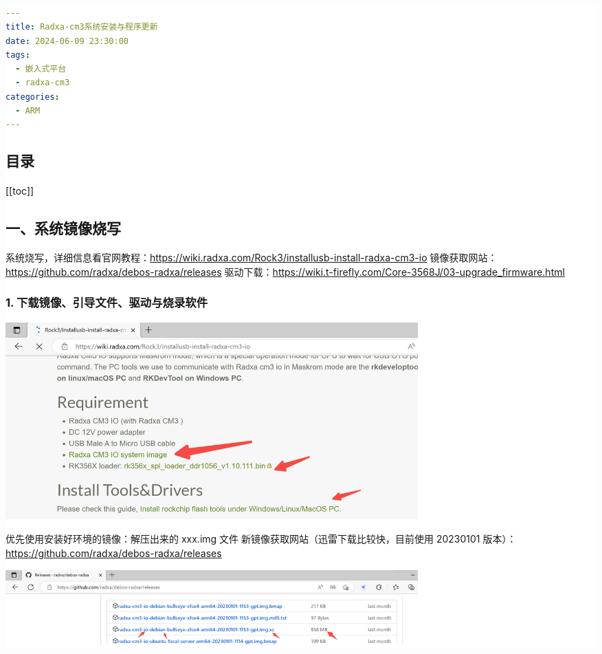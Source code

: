 ```yaml
---
title: Radxa-cm3系统安装与程序更新
date: 2024-06-09 23:30:00
tags:
  - 嵌入式平台
  - radxa-cm3
categories:
  - ARM
---
```


## 目录

[[toc]]

## 一、系统镜像烧写

系统烧写，详细信息看官网教程：https://wiki.radxa.com/Rock3/installusb-install-radxa-cm3-io
镜像获取网站：https://github.com/radxa/debos-radxa/releases
驱动下载：https://wiki.t-firefly.com/Core-3568J/03-upgrade_firmware.html

### 1. 下载镜像、引导文件、驱动与烧录软件

<img src="./images/radxa-cm3_flash001.png" width="600" />

优先使用安装好环境的镜像：解压出来的 xxx.img 文件
新镜像获取网站（迅雷下载比较快，目前使用 20230101 版本）：https://github.com/radxa/debos-radxa/releases

<img src="./images/radxa-cm3_flash002.png" width="600" />
